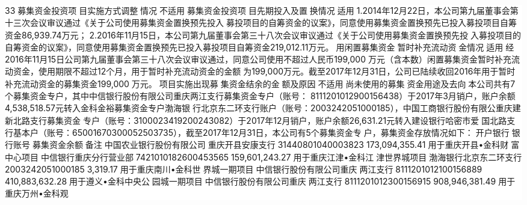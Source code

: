 33
募集资金投资项
目实施方式调整
情况
不适用
募集资金投资项
目先期投入及置
换情况
适用
1.2014年12月22日，本公司第九届董事会第十三次会议审议通过《关于公司使用募集资金置换预先投入
募投项目的自筹资金的议案》，同意使用募集资金置换预先已投入募投项目自筹资金86,939.74万元；
2.2016年11月15日，本公司第九届董事会第三十八次会议审议通过《关于公司使用募集资金置换预先投
入募投项目的自筹资金的议案》，同意使用募集资金置换预先已投入募投项目自筹资金219,012.11万元。
用闲置募集资金
暂时补充流动资
金情况
适用
经2016年11月15日公司第九届董事会第三十八次会议审议通过，同意公司使用不超过人民币199,000
万元（含本数）闲置募集资金暂时补充流动资金，使用期限不超过12个月，用于暂时补充流动资金的金额
为199,000万元。截至2017年12月31日，公司已陆续收回2016年用于暂时补充流动资金的募集资金199,000
万元。
项目实施出现募
集资金结余的金
额及原因
不适用
尚未使用的募集
资金用途及去向
本公司共有7个募集资金专户，其中中信银行股份有限公司重庆两江支行募集资金专户（账号：
8111201012900156438）于2017年3月销户，账户余额4,538,518.57元转入金科金裕募集资金专户渤海银
行北京东二环支行账户（账号：2003242051000185），中国工商银行股份有限公重庆建新北路支行募集资金
专户（账号：3100023419200243082）于2017年12月销户，账户余额26,631.21元转入建设银行哈密市爱
国北路支行基本户（账号：65001670300052503735），截至2017年12月31日，本公司有5个募集资金专
户，募集资金存放情况如下：
开户银行
银行账号
募集资金余额
备注
中国农业银行股份有限公司
重庆开县安康支行
31440801040003823
173,094,355.41
用于重庆开县•金科财
富中心项目
中信银行重庆分行营业部
7421010182600453565
159,601,243.27
用于重庆江津•金科江
津世界城项目
渤海银行北京东二环支行
2003242051000185
3,319.17
用于重庆南川•金科世
界城一期项目
中信银行股份有限公司重庆
两江支行
8111201012100156889
410,883,632.28
用于遵义•金科中央公
园城一期项目
中信银行股份有限公司重庆
两江支行
8111201012300156915
908,946,381.49
用于重庆万州•金科观